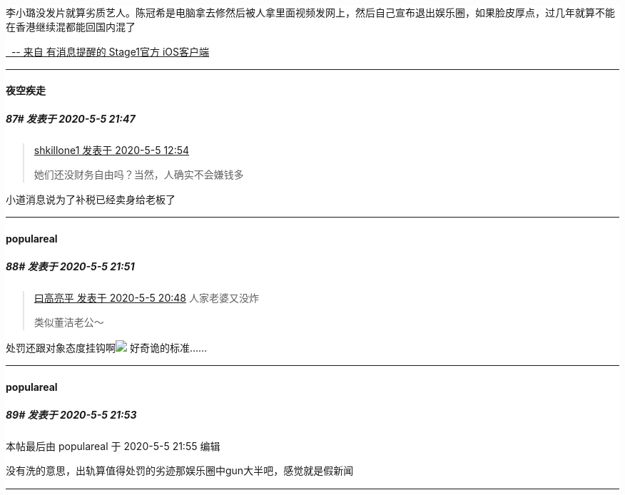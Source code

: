 李小璐没发片就算劣质艺人。</blockquote>陈冠希是电脑拿去修然后被人拿里面视频发网上，然后自己宣布退出娱乐圈，如果脸皮厚点，过几年就算不能在香港继续混都能回国内混了

[  -- 来自 有消息提醒的 Stage1官方 iOS客户端](https://itunes.apple.com/fi/app/saraba1st/id1221237470?mt=8)







-----

####  夜空疾走  
##### 87#       发表于 2020-5-5 21:47



<blockquote><a href="httphttps://bbs.saraba1st.com/2b/forum.php?mod=redirect&amp;goto=findpost&amp;pid=47308319&amp;ptid=1932593" target="_blank">shkillone1 发表于 2020-5-5 12:54</a>

她们还没财务自由吗？当然，人确实不会嫌钱多</blockquote>
小道消息说为了补税已经卖身给老板了







-----

####  populareal  
##### 88#       发表于 2020-5-5 21:51



<blockquote><a href="httphttps://bbs.saraba1st.com/2b/forum.php?mod=redirect&amp;goto=findpost&amp;pid=47313068&amp;ptid=1932593" target="_blank">曰高亮平 发表于 2020-5-5 20:48</a>
人家老婆又没炸

类似董洁老公～</blockquote>
处罚还跟对象态度挂钩啊<img src="https://static.saraba1st.com/image/smiley/face2017/004.gif" referrerpolicy="no-referrer">
好奇诡的标准……







-----

####  populareal  
##### 89#       发表于 2020-5-5 21:53



 本帖最后由 populareal 于 2020-5-5 21:55 编辑 

没有洗的意思，出轨算值得处罚的劣迹那娱乐圈中gun大半吧，感觉就是假新闻







-----
